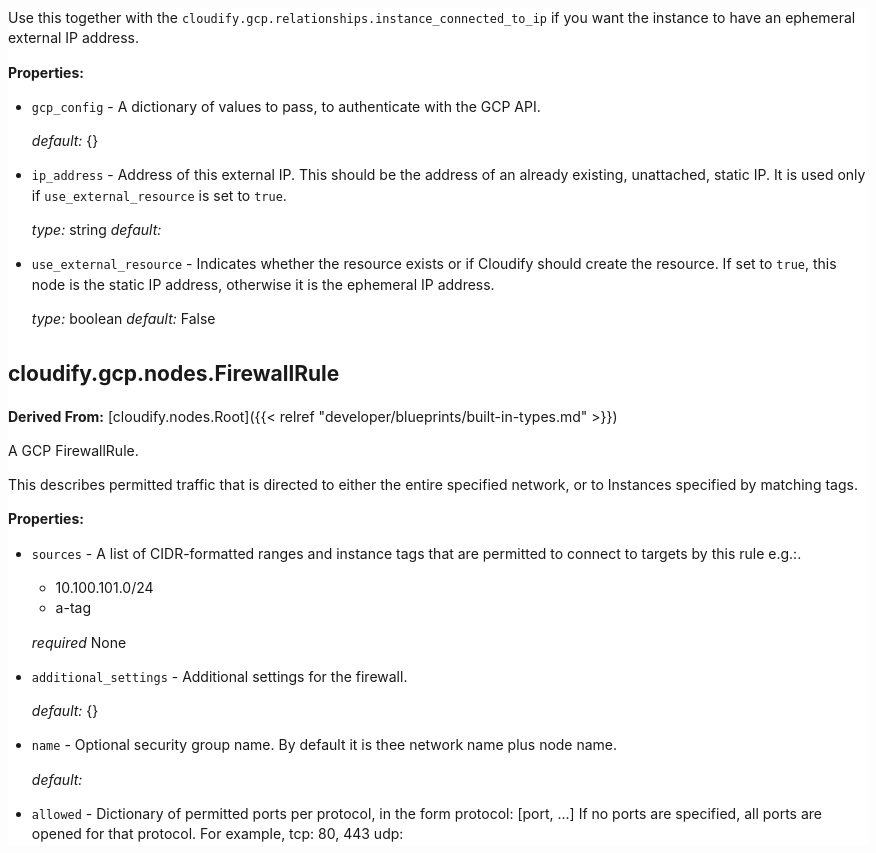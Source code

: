 Use this together with the `cloudify.gcp.relationships.instance_connected_to_ip` if you want the instance to have an ephemeral external IP address.



**Properties:**


  * `gcp_config` - 
    A dictionary of values to pass, to authenticate with the GCP API.

    *default:* {}
  * `ip_address` - 
    Address of this external IP. This should be the address of an already existing, unattached, static IP. It is used only if `use_external_resource` is set to `true`.

    *type:* string
    *default:* 
  * `use_external_resource` - 
    Indicates whether the resource exists or if Cloudify should create the resource. If set to `true`, this node is the static IP address, otherwise it is the ephemeral IP address.

    *type:* boolean
    *default:* False





## cloudify.gcp.nodes.FirewallRule
**Derived From:** [cloudify.nodes.Root]({{< relref "developer/blueprints/built-in-types.md" >}})

A GCP FirewallRule.

This describes permitted traffic that is directed to either the entire specified network, or to Instances specified by matching tags.



**Properties:**


  * `sources` - 
    A list of CIDR-formatted ranges and instance tags that
    are permitted to connect to targets by this rule
    e.g.:.
      - 10.100.101.0/24
      - a-tag

    *required* None
  * `additional_settings` - 
    Additional settings for the firewall.

    *default:* {}
  * `name` - 
    Optional security group name. By default it is thee network name plus node name.

    *default:* 
  * `allowed` - 
    Dictionary of permitted ports per protocol, in the form
      protocol: [port, ...]
    If no ports are specified, all ports are opened for that protocol. For example,
      tcp: 80, 443
      udp:
